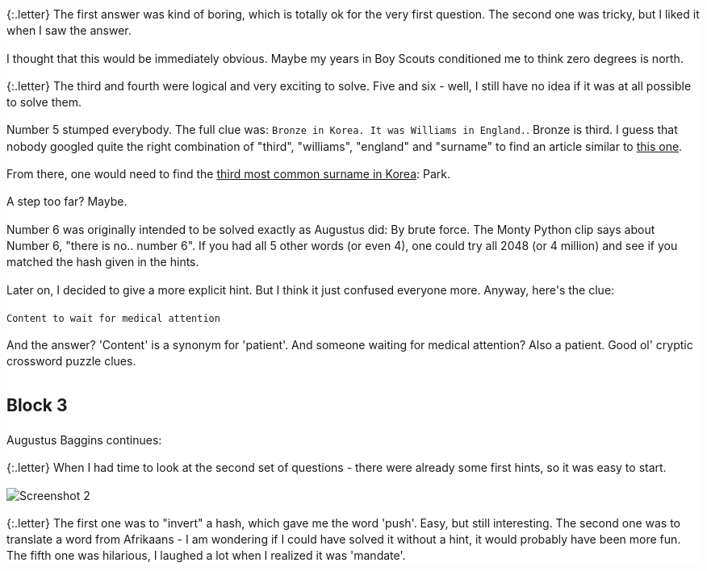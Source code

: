 {:.letter}
The first answer was kind of boring, which is totally ok for the very first question. 
The second one was tricky, but I liked it when I saw the answer. 

I thought that this would be immediately obvious. Maybe my years in Boy Scouts conditioned me to think zero degrees
is north.

{:.letter}
The third and fourth were logical and very exciting to solve. Five and six - well, I still have no idea if it was at 
all possible to solve them.

Number 5 stumped everybody. The full clue was: `Bronze in Korea. It was Williams in England.`.
Bronze is third. I guess that nobody googled quite the right combination of "third", "williams", "england" and
 "surname" to find an article
similar to [this one](https://www.independent.co.uk/news/uk/home-news/the-25-common-surnames-britain-family-history-university-west-england-bristol-uk-a7423196.html).

From there, one would need to find the [third most common surname in Korea](https://en.wiktionary.org/wiki/Appendix:Korean_surnames): Park.

A step too far? Maybe.

Number 6 was originally intended to be solved exactly as Augustus did: By brute force. The Monty Python clip says about
Number 6, "there is no.. number 6". If you had all 5 other words (or even 4), one could try all 2048 (or 4 million)
and see if you matched the hash given in the hints.

Later on, I decided to give a more explicit hint. But I think it just confused everyone more. Anyway, here's the clue:

`Content to wait for medical attention`

And the answer? 'Content' is a synonym for 'patient'. And someone waiting for medical attention? Also a patient. Good ol'
cryptic crossword puzzle clues.

## Block 3

Augustus Baggins continues:

{:.letter}
When I had time to look at the second set of questions - there were already some first hints, so it was easy to start.

![Screenshot 2](/img/posts/screen2.png)

{:.letter}
The first one was to "invert" a hash, which gave me the word 'push'. Easy, but still interesting. The second one was to 
translate a word from Afrikaans - I am wondering if I could have solved it without a hint, it would probably have been 
more fun. The fifth one was hilarious, I laughed a lot when I realized it was 'mandate'.
